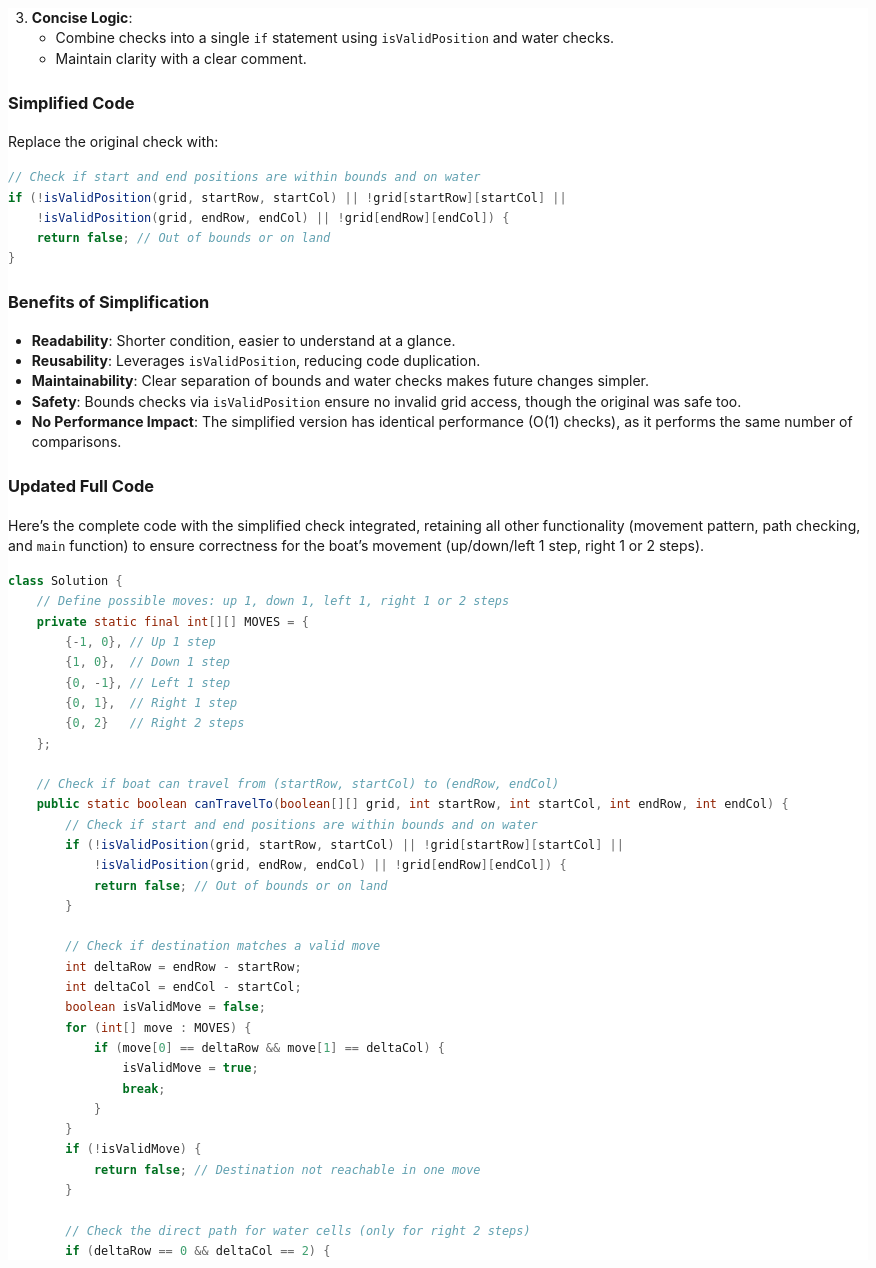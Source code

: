 3. **Concise Logic**:
    - Combine checks into a single `if` statement using `isValidPosition` and water checks.
    - Maintain clarity with a clear comment.

### Simplified Code
Replace the original check with:
```java
// Check if start and end positions are within bounds and on water
if (!isValidPosition(grid, startRow, startCol) || !grid[startRow][startCol] ||
    !isValidPosition(grid, endRow, endCol) || !grid[endRow][endCol]) {
    return false; // Out of bounds or on land
}
```

### Benefits of Simplification
- **Readability**: Shorter condition, easier to understand at a glance.
- **Reusability**: Leverages `isValidPosition`, reducing code duplication.
- **Maintainability**: Clear separation of bounds and water checks makes future changes simpler.
- **Safety**: Bounds checks via `isValidPosition` ensure no invalid grid access, though the original was safe too.
- **No Performance Impact**: The simplified version has identical performance (O(1) checks), as it performs the same number of comparisons.

### Updated Full Code
Here’s the complete code with the simplified check integrated, retaining all other functionality (movement pattern, path checking, and `main` function) to ensure correctness for the boat’s movement (up/down/left 1 step, right 1 or 2 steps).

```java 
class Solution {
    // Define possible moves: up 1, down 1, left 1, right 1 or 2 steps
    private static final int[][] MOVES = {
        {-1, 0}, // Up 1 step
        {1, 0},  // Down 1 step
        {0, -1}, // Left 1 step
        {0, 1},  // Right 1 step
        {0, 2}   // Right 2 steps
    };

    // Check if boat can travel from (startRow, startCol) to (endRow, endCol)
    public static boolean canTravelTo(boolean[][] grid, int startRow, int startCol, int endRow, int endCol) {
        // Check if start and end positions are within bounds and on water
        if (!isValidPosition(grid, startRow, startCol) || !grid[startRow][startCol] ||
            !isValidPosition(grid, endRow, endCol) || !grid[endRow][endCol]) {
            return false; // Out of bounds or on land
        }

        // Check if destination matches a valid move
        int deltaRow = endRow - startRow;
        int deltaCol = endCol - startCol;
        boolean isValidMove = false;
        for (int[] move : MOVES) {
            if (move[0] == deltaRow && move[1] == deltaCol) {
                isValidMove = true;
                break;
            }
        }
        if (!isValidMove) {
            return false; // Destination not reachable in one move
        }

        // Check the direct path for water cells (only for right 2 steps)
        if (deltaRow == 0 && deltaCol == 2) {
```